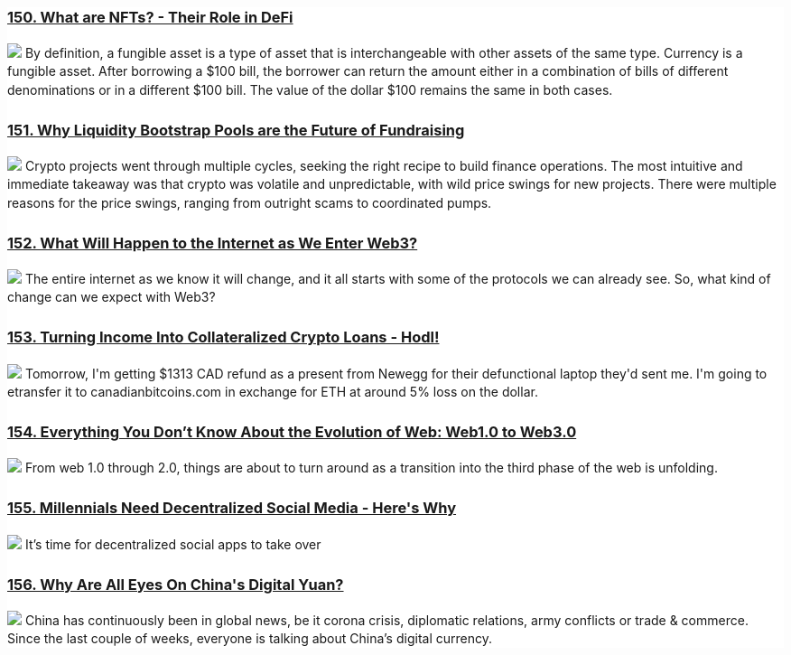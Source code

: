 ### [150. What are NFTs? - Their Role in DeFi](https://hackernoon.com/what-are-nfts-their-role-in-defi-rt283w4o)
![](https://firebasestorage.googleapis.com/v0/b/hackernoon-app.appspot.com/o/images%2FZLYULvhkuyUJP5aPLvDOdxVoTOv2-wjn3whp.jpeg?alt=media&token=0c17b918-75d7-4399-9ca8-ac391292512d)
By definition, a fungible asset is a type of asset that is interchangeable with other assets of the same type. Currency is a fungible asset. After borrowing a $100 bill, the borrower can return the amount either in a combination of bills of different denominations or in a different $100 bill. The value of the dollar $100 remains the same in both cases.

### [151. Why Liquidity Bootstrap Pools are the Future of Fundraising](https://hackernoon.com/why-liquidity-bootstrap-pools-are-the-future-of-fundraising-h6w33bc)
![](https://cdn.hackernoon.com/images/rrklQPNbspZjuipgqdjB7er0G6e2-gde23nx.jpeg)
Crypto projects went through multiple cycles, seeking the right recipe to build finance operations. The most intuitive and immediate takeaway was that crypto was volatile and unpredictable, with wild price swings for new projects. There were multiple reasons for the price swings, ranging from outright scams to coordinated pumps. 

### [152. What Will Happen to the Internet as We Enter Web3?](https://hackernoon.com/what-will-happen-to-the-internet-as-we-enter-web3)
![](https://cdn.hackernoon.com/images/KTsAalOsFZcNRUZ8VTJlXGrvLZo1-gs93j5r.jpeg)
The entire internet as we know it will change, and it all starts with some of the protocols we can already see. So, what kind of change can we expect with Web3?

### [153. Turning Income Into Collateralized Crypto Loans - Hodl!](https://hackernoon.com/turning-income-into-collateralized-crypto-loans-hodl-pflrr2bzq)
![](https://cdn.hackernoon.com/images/3rlr02b2d.jpg)
Tomorrow, I'm getting $1313 CAD refund as a present from Newegg for their defunctional laptop they'd sent me. I'm going to etransfer it to canadianbitcoins.com in exchange for ETH at around 5% loss on the dollar.

### [154. Everything You Don’t Know About the Evolution of Web: Web1.0 to Web3.0](https://hackernoon.com/everything-you-dont-know-about-the-evolution-of-web-web10-to-web30)
![](https://cdn.hackernoon.com/images/MUo6MihNAVUIcUvRBbcToKZ7MKh1-0393pol.jpeg)
From web 1.0 through 2.0, things are about to turn around as a transition into the third phase of the web is unfolding.

### [155. Millennials Need Decentralized Social Media - Here's Why](https://hackernoon.com/millennials-need-decentralized-social-media-heres-why)
![](https://cdn.hackernoon.com/images/1UoJFKXfzGNHkV9iW1bFky5fgIZ2-cw93o4o.jpeg)
It’s time for decentralized social apps to take over 

### [156. Why Are All Eyes On China's Digital Yuan?](https://hackernoon.com/why-are-all-the-eyes-on-chinas-digital-yuan-8xo3uzi)
![](https://firebasestorage.googleapis.com/v0/b/hackernoon-app.appspot.com/o/images%2FEl1T9uFTKXOkUGZWrQSvk9S9rZ52-5n3h3uk1.jpeg?alt=media&token=3a526ecc-734a-482c-ae8e-71fa80aed553)
China has continuously been in global news, be it corona crisis, diplomatic relations, army conflicts or trade & commerce. Since the last couple of weeks, everyone is talking about China’s digital currency.
